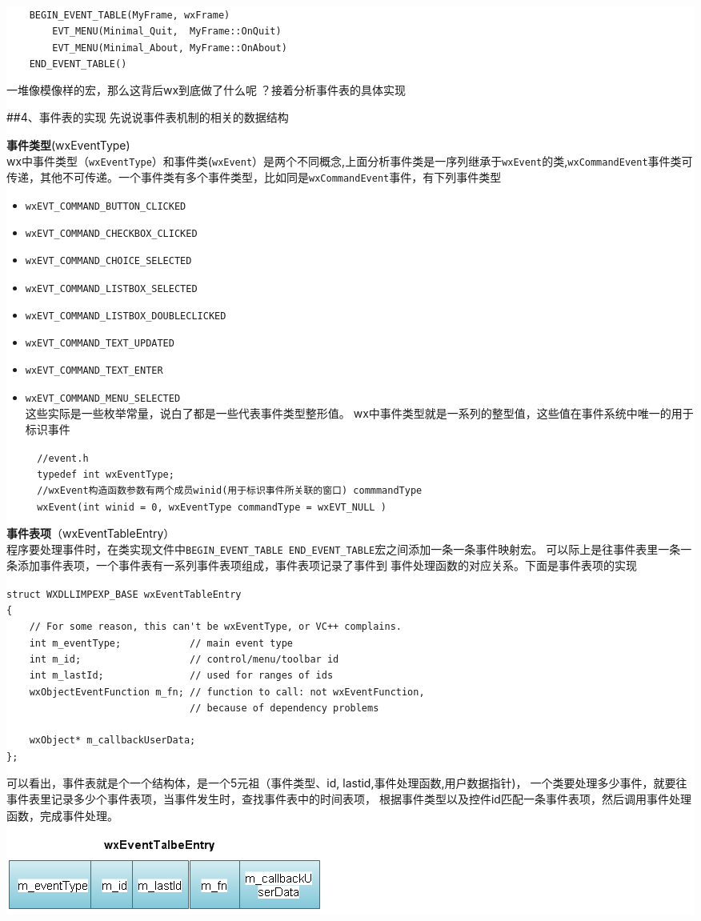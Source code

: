         BEGIN_EVENT_TABLE(MyFrame, wxFrame)
            EVT_MENU(Minimal_Quit,  MyFrame::OnQuit)
            EVT_MENU(Minimal_About, MyFrame::OnAbout)
        END_EVENT_TABLE()

一堆像模像样的宏，那么这背后wx到底做了什么呢 ？接着分析事件表的具体实现


##4、事件表的实现
先说说事件表机制的相关的数据结构

**事件类型**(wxEventType)  
wx中事件类型（`wxEventType`）和事件类(`wxEvent`）是两个不同概念,上面分析事件类是一序列继承于`wxEvent`的类,`wxCommandEvent`事件类可传递，其他不可传递。一个事件类有多个事件类型，比如同是`wxCommandEvent`事件，有下列事件类型
* `wxEVT_COMMAND_BUTTON_CLICKED`
* `wxEVT_COMMAND_CHECKBOX_CLICKED`
* `wxEVT_COMMAND_CHOICE_SELECTED`
* `wxEVT_COMMAND_LISTBOX_SELECTED`
* `wxEVT_COMMAND_LISTBOX_DOUBLECLICKED`
* `wxEVT_COMMAND_TEXT_UPDATED`
* `wxEVT_COMMAND_TEXT_ENTER`
* `wxEVT_COMMAND_MENU_SELECTED`  
这些实际是一些枚举常量，说白了都是一些代表事件类型整形值。
wx中事件类型就是一系列的整型值，这些值在事件系统中唯一的用于标识事件

        //event.h
        typedef int wxEventType;
        //wxEvent构造函数参数有两个成员winid(用于标识事件所关联的窗口) commmandType
        wxEvent(int winid = 0, wxEventType commandType = wxEVT_NULL )

**事件表项**（wxEventTableEntry）  
程序要处理事件时，在类实现文件中`BEGIN_EVENT_TABLE END_EVENT_TABLE`宏之间添加一条一条事件映射宏。
可以际上是往事件表里一条一条添加事件表项，一个事件表有一系列事件表项组成，事件表项记录了事件到
事件处理函数的对应关系。下面是事件表项的实现

    struct WXDLLIMPEXP_BASE wxEventTableEntry
    {
        // For some reason, this can't be wxEventType, or VC++ complains.
        int m_eventType;            // main event type
        int m_id;                   // control/menu/toolbar id
        int m_lastId;               // used for ranges of ids
        wxObjectEventFunction m_fn; // function to call: not wxEventFunction,
                                    // because of dependency problems

        wxObject* m_callbackUserData;
    };

可以看出，事件表就是个一个结构体，是一个5元祖（事件类型、id, lastid,事件处理函数,用户数据指针)，
一个类要处理多少事件，就要往事件表里记录多少个事件表项，当事件发生时，查找事件表中的时间表项，
根据事件类型以及控件id匹配一条事件表项，然后调用事件处理函数，完成事件处理。

![wxEventTableEntry](/assets/image/wxeventtableentry.png)
